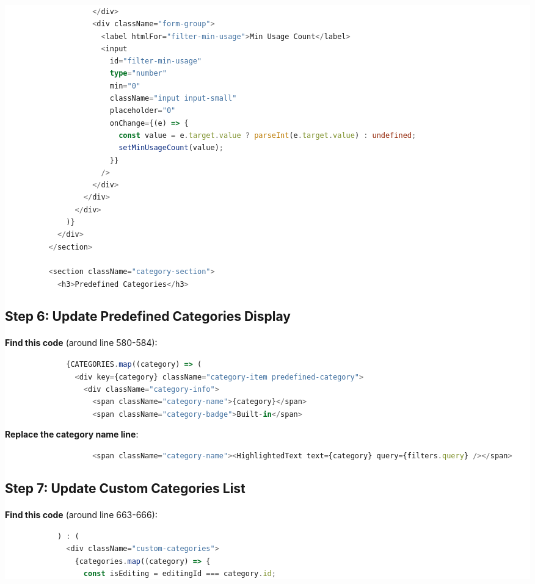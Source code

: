 ```typescript
                    </div>
                    <div className="form-group">
                      <label htmlFor="filter-min-usage">Min Usage Count</label>
                      <input
                        id="filter-min-usage"
                        type="number"
                        min="0"
                        className="input input-small"
                        placeholder="0"
                        onChange={(e) => {
                          const value = e.target.value ? parseInt(e.target.value) : undefined;
                          setMinUsageCount(value);
                        }}
                      />
                    </div>
                  </div>
                </div>
              )}
            </div>
          </section>

          <section className="category-section">
            <h3>Predefined Categories</h3>
```

## Step 6: Update Predefined Categories Display

**Find this code** (around line 580-584):
```typescript
              {CATEGORIES.map((category) => (
                <div key={category} className="category-item predefined-category">
                  <div className="category-info">
                    <span className="category-name">{category}</span>
                    <span className="category-badge">Built-in</span>
```

**Replace the category name line**:
```typescript
                    <span className="category-name"><HighlightedText text={category} query={filters.query} /></span>
```

## Step 7: Update Custom Categories List

**Find this code** (around line 663-666):
```typescript
            ) : (
              <div className="custom-categories">
                {categories.map((category) => {
                  const isEditing = editingId === category.id;
```
